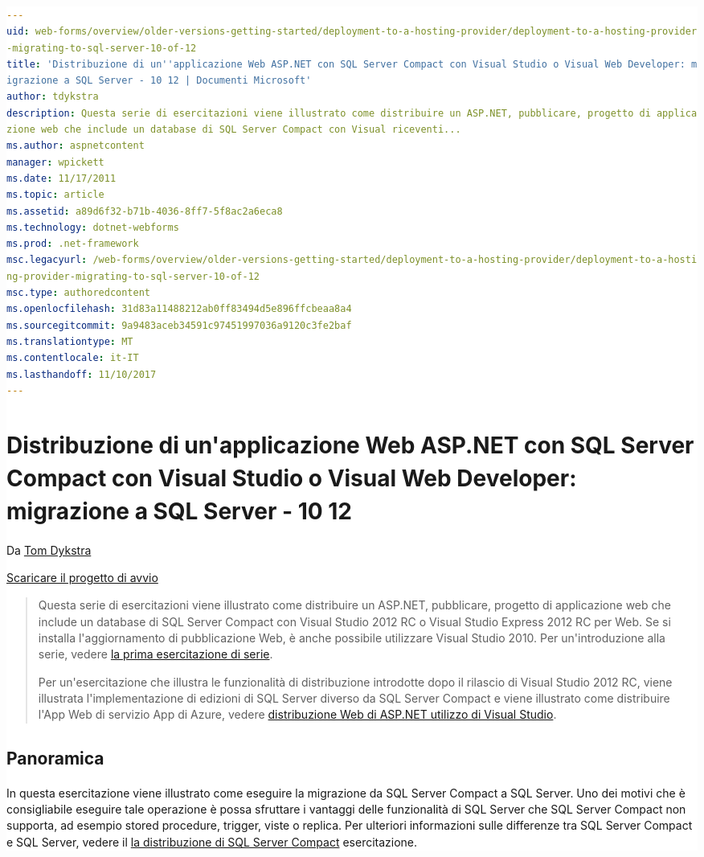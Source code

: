```yaml
---
uid: web-forms/overview/older-versions-getting-started/deployment-to-a-hosting-provider/deployment-to-a-hosting-provider-migrating-to-sql-server-10-of-12
title: 'Distribuzione di un''applicazione Web ASP.NET con SQL Server Compact con Visual Studio o Visual Web Developer: migrazione a SQL Server - 10 12 | Documenti Microsoft'
author: tdykstra
description: Questa serie di esercitazioni viene illustrato come distribuire un ASP.NET, pubblicare, progetto di applicazione web che include un database di SQL Server Compact con Visual riceventi...
ms.author: aspnetcontent
manager: wpickett
ms.date: 11/17/2011
ms.topic: article
ms.assetid: a89d6f32-b71b-4036-8ff7-5f8ac2a6eca8
ms.technology: dotnet-webforms
ms.prod: .net-framework
msc.legacyurl: /web-forms/overview/older-versions-getting-started/deployment-to-a-hosting-provider/deployment-to-a-hosting-provider-migrating-to-sql-server-10-of-12
msc.type: authoredcontent
ms.openlocfilehash: 31d83a11488212ab0ff83494d5e896ffcbeaa8a4
ms.sourcegitcommit: 9a9483aceb34591c97451997036a9120c3fe2baf
ms.translationtype: MT
ms.contentlocale: it-IT
ms.lasthandoff: 11/10/2017
---
```

<a name="deploying-an-aspnet-web-application-with-sql-server-compact-using-visual-studio-or-visual-web-developer-migrating-to-sql-server---10-of-12"></a>Distribuzione di un'applicazione Web ASP.NET con SQL Server Compact con Visual Studio o Visual Web Developer: migrazione a SQL Server - 10 12
====================
Da [Tom Dykstra](https://github.com/tdykstra)

[Scaricare il progetto di avvio](http://code.msdn.microsoft.com/Deploying-an-ASPNET-Web-4e31366b)

> Questa serie di esercitazioni viene illustrato come distribuire un ASP.NET, pubblicare, progetto di applicazione web che include un database di SQL Server Compact con Visual Studio 2012 RC o Visual Studio Express 2012 RC per Web. Se si installa l'aggiornamento di pubblicazione Web, è anche possibile utilizzare Visual Studio 2010. Per un'introduzione alla serie, vedere [la prima esercitazione di serie](deployment-to-a-hosting-provider-introduction-1-of-12.md).
> 
> Per un'esercitazione che illustra le funzionalità di distribuzione introdotte dopo il rilascio di Visual Studio 2012 RC, viene illustrata l'implementazione di edizioni di SQL Server diverso da SQL Server Compact e viene illustrato come distribuire l'App Web di servizio App di Azure, vedere [distribuzione Web di ASP.NET utilizzo di Visual Studio](../../deployment/visual-studio-web-deployment/introduction.md).


## <a name="overview"></a>Panoramica

In questa esercitazione viene illustrato come eseguire la migrazione da SQL Server Compact a SQL Server. Uno dei motivi che è consigliabile eseguire tale operazione è possa sfruttare i vantaggi delle funzionalità di SQL Server che SQL Server Compact non supporta, ad esempio stored procedure, trigger, viste o replica. Per ulteriori informazioni sulle differenze tra SQL Server Compact e SQL Server, vedere il [la distribuzione di SQL Server Compact](deployment-to-a-hosting-provider-deploying-sql-server-compact-databases-2-of-12.md) esercitazione.
